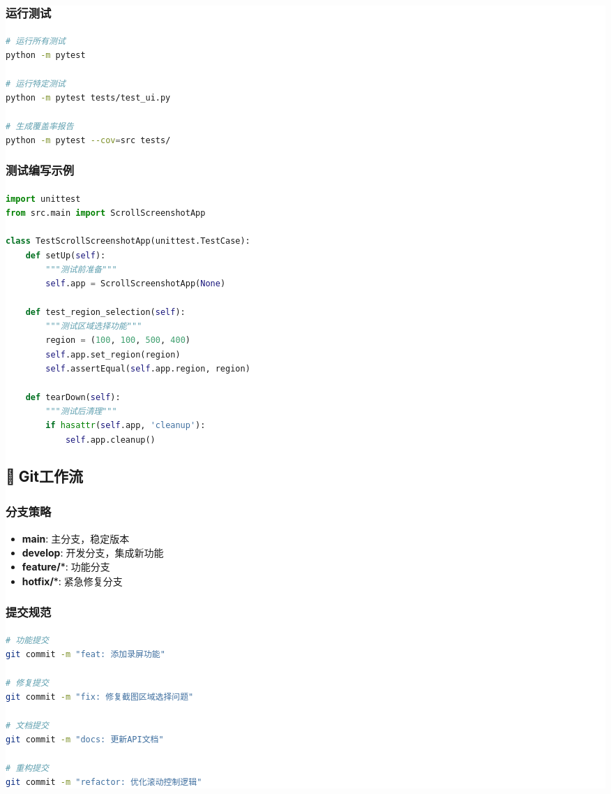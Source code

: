 ### 运行测试
```bash
# 运行所有测试
python -m pytest

# 运行特定测试
python -m pytest tests/test_ui.py

# 生成覆盖率报告
python -m pytest --cov=src tests/
```

### 测试编写示例
```python
import unittest
from src.main import ScrollScreenshotApp

class TestScrollScreenshotApp(unittest.TestCase):
    def setUp(self):
        """测试前准备"""
        self.app = ScrollScreenshotApp(None)
    
    def test_region_selection(self):
        """测试区域选择功能"""
        region = (100, 100, 500, 400)
        self.app.set_region(region)
        self.assertEqual(self.app.region, region)
    
    def tearDown(self):
        """测试后清理"""
        if hasattr(self.app, 'cleanup'):
            self.app.cleanup()
```

## 🔄 Git工作流

### 分支策略
- **main**: 主分支，稳定版本
- **develop**: 开发分支，集成新功能
- **feature/***: 功能分支
- **hotfix/***: 紧急修复分支

### 提交规范
```bash
# 功能提交
git commit -m "feat: 添加录屏功能"

# 修复提交
git commit -m "fix: 修复截图区域选择问题"

# 文档提交
git commit -m "docs: 更新API文档"

# 重构提交
git commit -m "refactor: 优化滚动控制逻辑"
```
